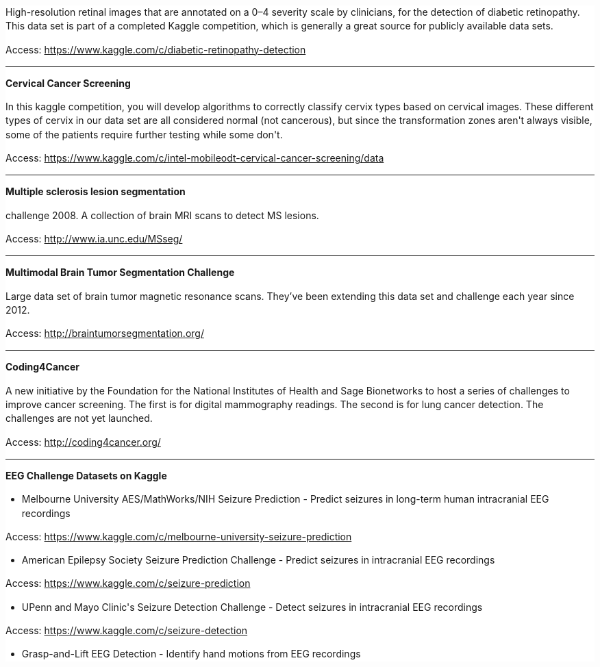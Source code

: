 High-resolution retinal images that are annotated on a 0–4 severity scale by clinicians, for the detection of diabetic retinopathy. This data set is part of a completed Kaggle competition, which is generally a great source for publicly available data sets.

Access: https://www.kaggle.com/c/diabetic-retinopathy-detection

***
__Cervical Cancer Screening__

In this kaggle competition, you will develop algorithms to correctly classify cervix types based on cervical images. These different types of cervix in our data set are all considered normal (not cancerous), but since the transformation zones aren't always visible, some of the patients require further testing while some don't.

Access: https://www.kaggle.com/c/intel-mobileodt-cervical-cancer-screening/data

***

__Multiple sclerosis lesion segmentation__

 challenge 2008\. A collection of brain MRI scans to detect MS lesions.

Access: http://www.ia.unc.edu/MSseg/

***
__Multimodal Brain Tumor Segmentation Challenge__

Large data set of brain tumor magnetic resonance scans. They’ve been extending this data set and challenge each year since 2012.

Access: http://braintumorsegmentation.org/

***
__Coding4Cancer__

A new initiative by the Foundation for the National Institutes of Health and Sage Bionetworks to host a series of challenges to improve cancer screening. The first is for digital mammography readings. The second is for lung cancer detection. The challenges are not yet launched.

Access: http://coding4cancer.org/
***

__EEG Challenge Datasets on Kaggle__

- Melbourne University AES/MathWorks/NIH Seizure Prediction - Predict seizures in long-term human intracranial EEG recordings

Access: https://www.kaggle.com/c/melbourne-university-seizure-prediction

- American Epilepsy Society Seizure Prediction Challenge - Predict seizures in intracranial EEG recordings

Access: https://www.kaggle.com/c/seizure-prediction

- UPenn and Mayo Clinic's Seizure Detection Challenge - Detect seizures in intracranial EEG recordings

Access: https://www.kaggle.com/c/seizure-detection

- Grasp-and-Lift EEG Detection - Identify hand motions from EEG recordings
